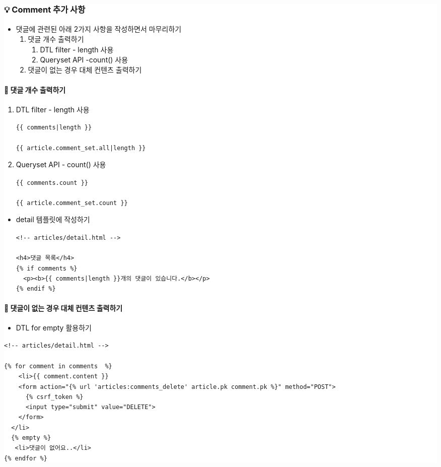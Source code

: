 


### 💡 Comment 추가 사항

- 댓글에 관련된 아래 2가지 사항을 작성하면서 마무리하기
  1. 댓글 개수 출력하기
     1. DTL filter - length 사용
     2. Queryset API -count() 사용
  2. 댓글이 없는 경우 대체 컨텐츠 출력하기



#### 📢 댓글 개수 출력하기

1. DTL filter - length 사용

   ```django
   {{ comments|length }}
   
   {{ article.comment_set.all|length }}
   ```

2. Queryset API - count() 사용

   ```django
   {{ comments.count }}
   
   {{ article.comment_set.count }}
   ```

- detail 템플릿에 작성하기

  ```django
  <!-- articles/detail.html -->
  
  <h4>댓글 목록</h4>
  {% if comments %}
    <p><b>{{ comments|length }}개의 댓글이 있습니다.</b></p>
  {% endif %}
  ```



#### 📢 댓글이 없는 경우 대체 컨텐츠 출력하기

- DTL for empty 활용하기

```django
<!-- articles/detail.html -->

{% for comment in comments  %}
    <li>{{ comment.content }}
    <form action="{% url 'articles:comments_delete' article.pk comment.pk %}" method="POST">
      {% csrf_token %}
      <input type="submit" value="DELETE">
    </form>
  </li>
  {% empty %}
   <li>댓글이 없어요..</li>
{% endfor %}
```
